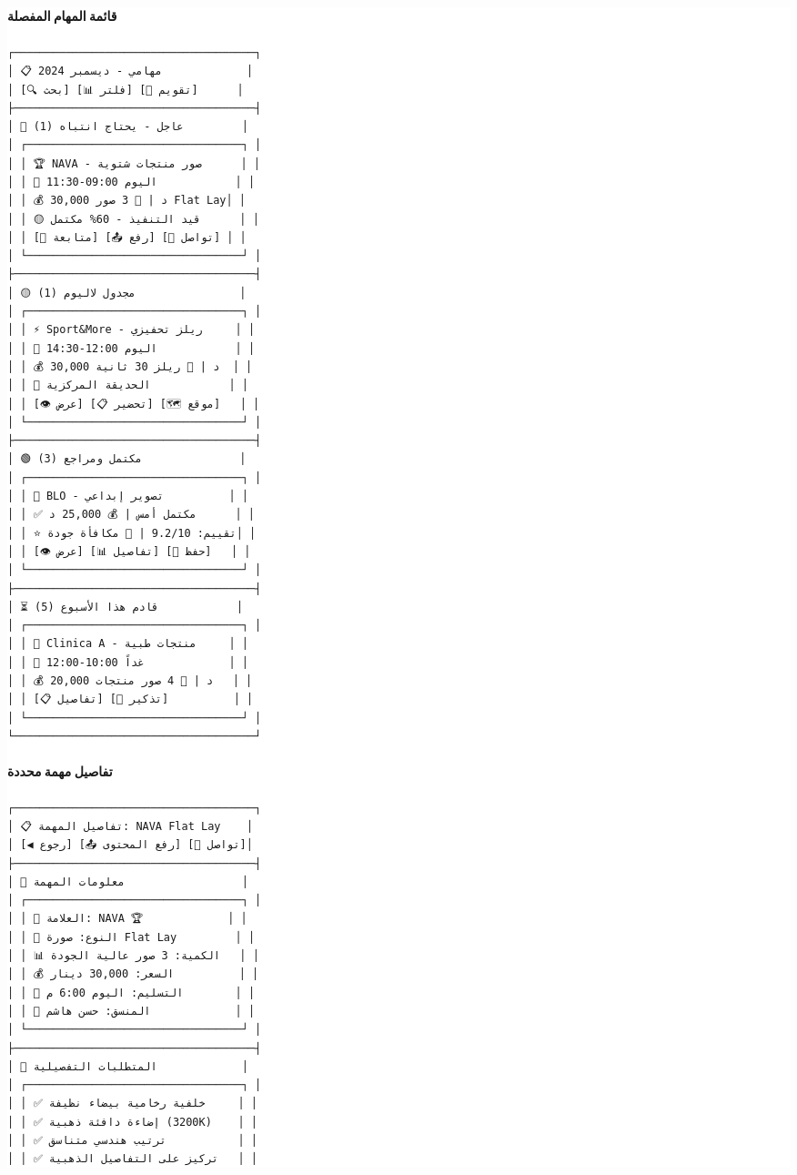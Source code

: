 #### قائمة المهام المفصلة
```
┌─────────────────────────────────────┐
│ 📋 مهامي - ديسمبر 2024             │
│ [🔍 بحث] [📊 فلتر] [📅 تقويم]      │
├─────────────────────────────────────┤
│ 🔴 عاجل - يحتاج انتباه (1)         │
│ ┌─────────────────────────────────┐ │
│ │ 🏆 NAVA - صور منتجات شتوية      │ │
│ │ 📅 اليوم 09:00-11:30            │ │
│ │ 💰 30,000 د | 📸 3 صور Flat Lay│ │
│ │ 🟡 قيد التنفيذ - 60% مكتمل      │ │
│ │ [📸 متابعة] [📤 رفع] [💬 تواصل] │ │
│ └─────────────────────────────────┘ │
├─────────────────────────────────────┤
│ 🟡 مجدول لاليوم (1)                │
│ ┌─────────────────────────────────┐ │
│ │ ⚡ Sport&More - ريلز تحفيزي     │ │
│ │ 📅 اليوم 12:00-14:30            │ │
│ │ 💰 30,000 د | 🎥 ريلز 30 ثانية  │ │
│ │ 📍 الحديقة المركزية            │ │
│ │ [👁️ عرض] [📋 تحضير] [🗺️ موقع]   │ │
│ └─────────────────────────────────┘ │
├─────────────────────────────────────┤
│ 🟢 مكتمل ومراجع (3)               │
│ ┌─────────────────────────────────┐ │
│ │ 💜 BLO - تصوير إبداعي          │ │
│ │ ✅ مكتمل أمس | 💰 25,000 د      │ │
│ │ ⭐ تقييم: 9.2/10 | 🎉 مكافأة جودة│ │
│ │ [👁️ عرض] [📊 تفاصيل] [💾 حفظ]   │ │
│ └─────────────────────────────────┘ │
├─────────────────────────────────────┤
│ ⏳ قادم هذا الأسبوع (5)            │
│ ┌─────────────────────────────────┐ │
│ │ 🌸 Clinica A - منتجات طبية     │ │
│ │ 📅 غداً 10:00-12:00             │ │
│ │ 💰 20,000 د | 📸 4 صور منتجات   │ │
│ │ [📋 تفاصيل] [📅 تذكير]          │ │
│ └─────────────────────────────────┘ │
└─────────────────────────────────────┘
```

#### تفاصيل مهمة محددة
```
┌─────────────────────────────────────┐
│ 📋 تفاصيل المهمة: NAVA Flat Lay    │
│ [◀️ رجوع] [📤 رفع المحتوى] [💬 تواصل]│
├─────────────────────────────────────┤
│ 📝 معلومات المهمة                  │
│ ┌─────────────────────────────────┐ │
│ │ 🏢 العلامة: NAVA 🏆             │ │
│ │ 📸 النوع: صورة Flat Lay         │ │
│ │ 📊 الكمية: 3 صور عالية الجودة   │ │
│ │ 💰 السعر: 30,000 دينار          │ │
│ │ 📅 التسليم: اليوم 6:00 م        │ │
│ │ 👤 المنسق: حسن هاشم             │ │
│ └─────────────────────────────────┘ │
├─────────────────────────────────────┤
│ 🎯 المتطلبات التفصيلية             │
│ ┌─────────────────────────────────┐ │
│ │ ✅ خلفية رخامية بيضاء نظيفة     │ │
│ │ ✅ إضاءة دافئة ذهبية (3200K)    │ │
│ │ ✅ ترتيب هندسي متناسق           │ │
│ │ ✅ تركيز على التفاصيل الذهبية   │ │
```